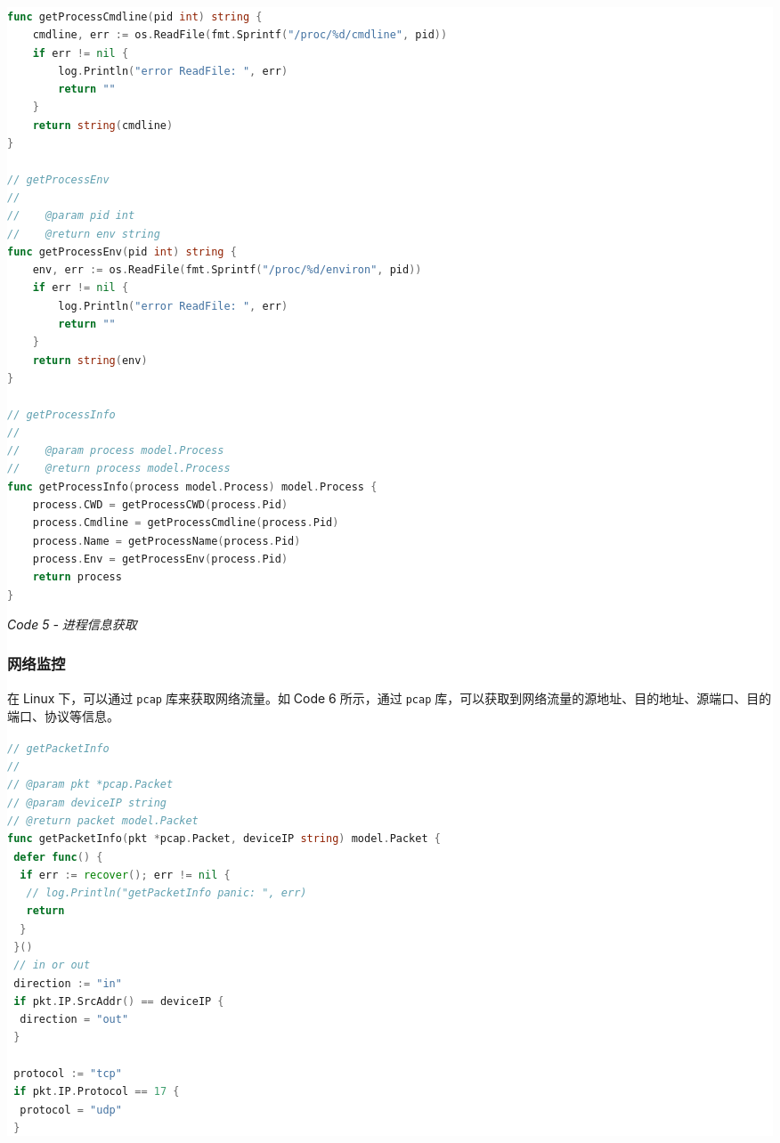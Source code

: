 ```go
func getProcessCmdline(pid int) string {
    cmdline, err := os.ReadFile(fmt.Sprintf("/proc/%d/cmdline", pid))
    if err != nil {
        log.Println("error ReadFile: ", err)
        return ""
    }
    return string(cmdline)
}

// getProcessEnv
//
//    @param pid int
//    @return env string
func getProcessEnv(pid int) string {
    env, err := os.ReadFile(fmt.Sprintf("/proc/%d/environ", pid))
    if err != nil {
        log.Println("error ReadFile: ", err)
        return ""
    }
    return string(env)
}

// getProcessInfo
//
//    @param process model.Process
//    @return process model.Process
func getProcessInfo(process model.Process) model.Process {
    process.CWD = getProcessCWD(process.Pid)
    process.Cmdline = getProcessCmdline(process.Pid)
    process.Name = getProcessName(process.Pid)
    process.Env = getProcessEnv(process.Pid)
    return process
}
```

*Code 5 - 进程信息获取*

### 网络监控

在 Linux 下，可以通过 `pcap` 库来获取网络流量。如 Code 6 所示，通过 `pcap` 库，可以获取到网络流量的源地址、目的地址、源端口、目的端口、协议等信息。

```go
// getPacketInfo
//
// @param pkt *pcap.Packet
// @param deviceIP string
// @return packet model.Packet
func getPacketInfo(pkt *pcap.Packet, deviceIP string) model.Packet {
 defer func() {
  if err := recover(); err != nil {
   // log.Println("getPacketInfo panic: ", err)
   return
  }
 }()
 // in or out
 direction := "in"
 if pkt.IP.SrcAddr() == deviceIP {
  direction = "out"
 }

 protocol := "tcp"
 if pkt.IP.Protocol == 17 {
  protocol = "udp"
 }
```